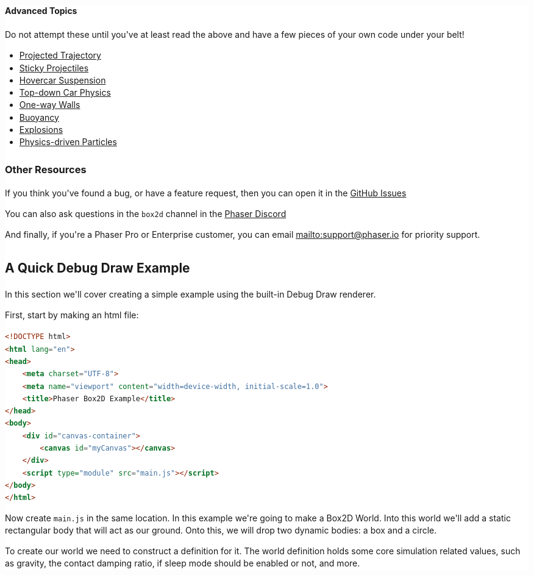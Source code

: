 #### Advanced Topics

Do not attempt these until you've at least read the above and have a few pieces of your own code under your belt!

* [Projected Trajectory](https://phaser.io/tutorials/box2d-tutorials/projected-trajectories)
* [Sticky Projectiles](https://phaser.io/tutorials/box2d-tutorials/sticky-projectiles)
* [Hovercar Suspension](https://phaser.io/tutorials/box2d-tutorials/hovercar-suspension)
* [Top-down Car Physics](https://phaser.io/tutorials/box2d-tutorials/top-down-car-physics)
* [One-way Walls](https://phaser.io/tutorials/box2d-tutorials/one-way-walls)
* [Buoyancy](https://phaser.io/tutorials/box2d-tutorials/buoyancy)
* [Explosions](https://phaser.io/tutorials/box2d-tutorials/explosions)
* [Physics-driven Particles](https://phaser.io/tutorials/box2d-tutorials/introduction-to-particles)

### Other Resources

If you think you've found a bug, or have a feature request, then you can open it in the [GitHub Issues](https://github.com/phaserjs/phaser-box2d/issues)

You can also ask questions in the `box2d` channel in the [Phaser Discord](https://discord.gg/phaser)

And finally, if you're a Phaser Pro or Enterprise customer, you can email [mailto:support@phaser.io](support@phaser.io) for priority support.

## A Quick Debug Draw Example

In this section we'll cover creating a simple example using the built-in Debug Draw renderer.

First, start by making an html file:

```html
<!DOCTYPE html>
<html lang="en">
<head>
    <meta charset="UTF-8">
    <meta name="viewport" content="width=device-width, initial-scale=1.0">
    <title>Phaser Box2D Example</title>
</head>
<body>
    <div id="canvas-container">
        <canvas id="myCanvas"></canvas>
    </div>
    <script type="module" src="main.js"></script>
</body>
</html>
```

Now create `main.js` in the same location. In this example we're going to make a Box2D World. Into this world we'll add a static rectangular body that will act as our ground. Onto this, we will drop two dynamic bodies: a box and a circle.

To create our world we need to construct a definition for it. The world definition holds some core simulation related values, such as gravity, the contact damping ratio, if sleep mode should be enabled or not, and more.
